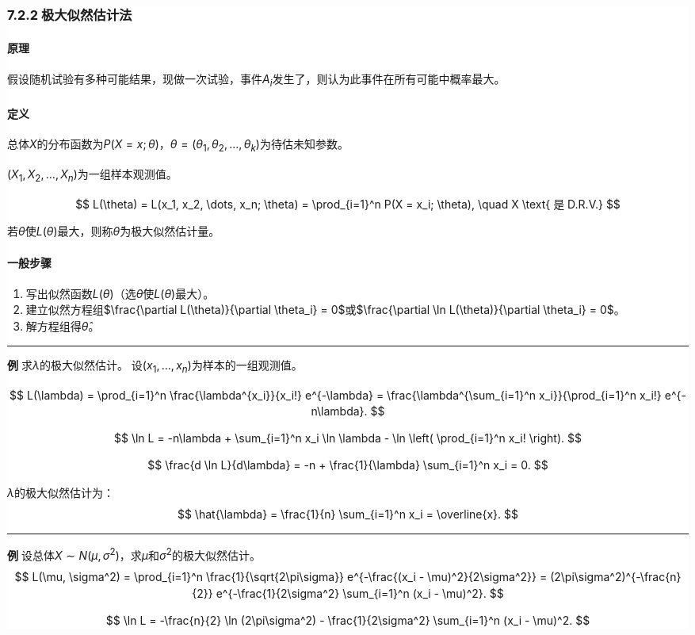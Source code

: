 ### 7.2.2 极大似然估计法

#### 原理
假设随机试验有多种可能结果，现做一次试验，事件$A_i$发生了，则认为此事件在所有可能中概率最大。

#### 定义
总体$X$的分布函数为$P(X = x; \theta)$，$\theta = (\theta_1, \theta_2, \dots, \theta_k)$为待估未知参数。

$(X_1, X_2, \dots, X_n)$为一组样本观测值。

$$
L(\theta) = L(x_1, x_2, \dots, x_n; \theta) = \prod_{i=1}^n P(X = x_i; \theta), \quad X \text{ 是 D.R.V.}
$$

若$\hat{\theta}$使$L(\theta)$最大，则称$\hat{\theta}$为极大似然估计量。

#### 一般步骤
1. 写出似然函数$L(\theta)$（选$\hat{\theta}$使$L(\theta)$最大）。
2. 建立似然方程组$\frac{\partial L(\theta)}{\partial \theta_i} = 0$或$\frac{\partial \ln L(\theta)}{\partial \theta_i} = 0$。
3. 解方程组得$\hat{\theta}$。

---

**例** 求$\lambda$的极大似然估计。
设$(x_1, \dots, x_n)$为样本的一组观测值。

$$
L(\lambda) = \prod_{i=1}^n \frac{\lambda^{x_i}}{x_i!} e^{-\lambda} = \frac{\lambda^{\sum_{i=1}^n x_i}}{\prod_{i=1}^n x_i!} e^{-n\lambda}.
$$

$$
\ln L = -n\lambda + \sum_{i=1}^n x_i \ln \lambda - \ln \left( \prod_{i=1}^n x_i! \right).
$$

$$
\frac{d \ln L}{d\lambda} = -n + \frac{1}{\lambda} \sum_{i=1}^n x_i = 0.
$$

$\lambda$的极大似然估计为：
$$
\hat{\lambda} = \frac{1}{n} \sum_{i=1}^n x_i = \overline{x}.
$$

---

**例** 设总体$X \sim N(\mu, \sigma^2)$，求$\mu$和$\sigma^2$的极大似然估计。
$$
L(\mu, \sigma^2) = \prod_{i=1}^n \frac{1}{\sqrt{2\pi\sigma}} e^{-\frac{(x_i - \mu)^2}{2\sigma^2}} = (2\pi\sigma^2)^{-\frac{n}{2}} e^{-\frac{1}{2\sigma^2} \sum_{i=1}^n (x_i - \mu)^2}.
$$

$$
\ln L = -\frac{n}{2} \ln (2\pi\sigma^2) - \frac{1}{2\sigma^2} \sum_{i=1}^n (x_i - \mu)^2.
$$
